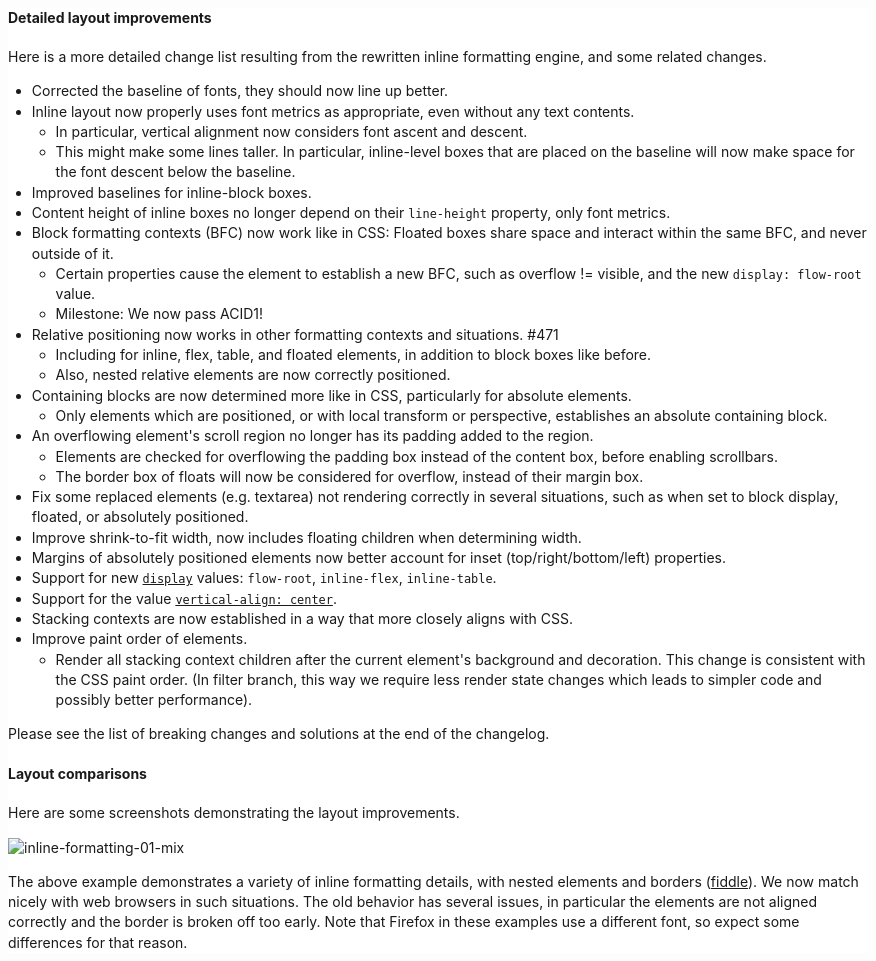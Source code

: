 #### Detailed layout improvements

Here is a more detailed change list resulting from the rewritten inline formatting engine, and some related changes.

- Corrected the baseline of fonts, they should now line up better.
- Inline layout now properly uses font metrics as appropriate, even without any text contents.
  - In particular, vertical alignment now considers font ascent and descent.
  - This might make some lines taller. In particular, inline-level boxes that are placed on the baseline will now make space for the font descent below the baseline.
- Improved baselines for inline-block boxes.
- Content height of inline boxes no longer depend on their `line-height` property, only font metrics.
- Block formatting contexts (BFC) now work like in CSS: Floated boxes share space and interact within the same BFC, and never outside of it.
  - Certain properties cause the element to establish a new BFC, such as overflow != visible, and the new `display: flow-root` value.
  - Milestone: We now pass ACID1!
- Relative positioning now works in other formatting contexts and situations. #471
  - Including for inline, flex, table, and floated elements, in addition to block boxes like before.
  - Also, nested relative elements are now correctly positioned.
- Containing blocks are now determined more like in CSS, particularly for absolute elements.
  - Only elements which are positioned, or with local transform or perspective, establishes an absolute containing block.
- An overflowing element's scroll region no longer has its padding added to the region.
  - Elements are checked for overflowing the padding box instead of the content box, before enabling scrollbars.
  - The border box of floats will now be considered for overflow, instead of their margin box.
- Fix some replaced elements (e.g. textarea) not rendering correctly in several situations, such as when set to block display, floated, or absolutely positioned.
- Improve shrink-to-fit width, now includes floating children when determining width.
- Margins of absolutely positioned elements now better account for inset (top/right/bottom/left) properties.
- Support for new [`display`](https://mikke89.github.io/RmlUiDoc/pages/rcss/visual_formatting_model.html#display) values: `flow-root`, `inline-flex`, `inline-table`.
- Support for the value [`vertical-align: center`](https://www.w3.org/TR/css-inline-3/#valdef-baseline-shift-center).
- Stacking contexts are now established in a way that more closely aligns with CSS.
- Improve paint order of elements.
  - Render all stacking context children after the current element's background and decoration. This change is consistent with the CSS paint order. (In filter branch, this way we require less render state changes which leads to simpler code and possibly better performance).

Please see the list of breaking changes and solutions at the end of the changelog. 

#### Layout comparisons

Here are some screenshots demonstrating the layout improvements.

![inline-formatting-01-mix](https://github.com/user-attachments/assets/f27ce0ef-2150-4545-9af2-eca65f1fc02a)

The above example demonstrates a variety of inline formatting details, with nested elements and borders ([fiddle](https://jsfiddle.net/kmouse/etpnu6rb/55/)). We now match nicely with web browsers in such situations. The old behavior has several issues, in particular the elements are not aligned correctly and the border is broken off too early. Note that Firefox in these examples use a different font, so expect some differences for that reason.
